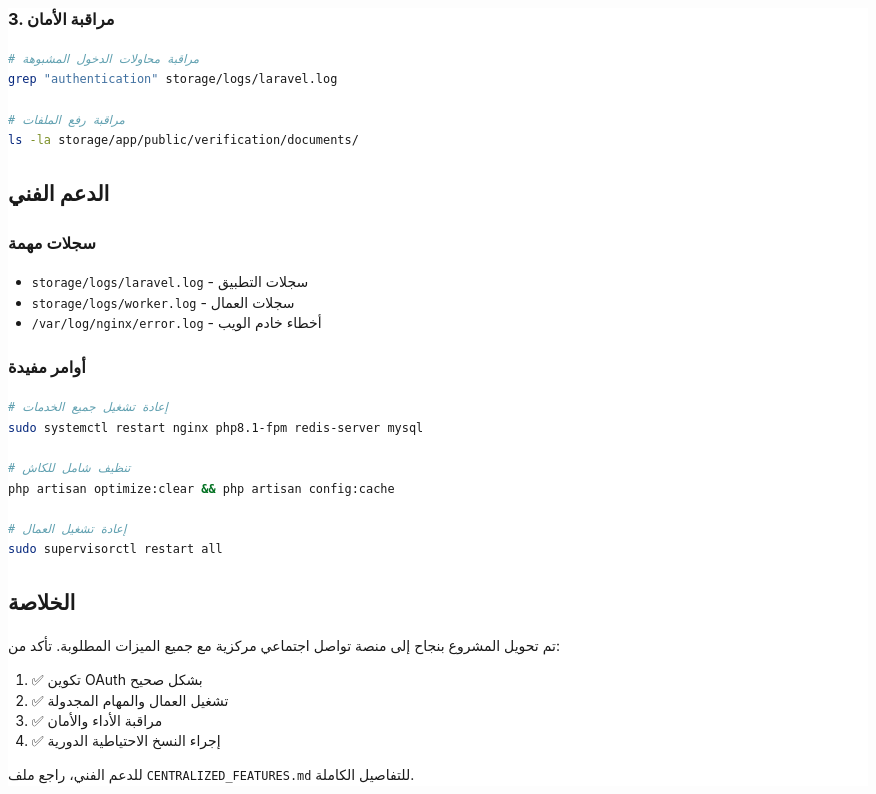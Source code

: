 ### 3. مراقبة الأمان

```bash
# مراقبة محاولات الدخول المشبوهة
grep "authentication" storage/logs/laravel.log

# مراقبة رفع الملفات
ls -la storage/app/public/verification/documents/
```

## الدعم الفني

### سجلات مهمة

- `storage/logs/laravel.log` - سجلات التطبيق
- `storage/logs/worker.log` - سجلات العمال
- `/var/log/nginx/error.log` - أخطاء خادم الويب

### أوامر مفيدة

```bash
# إعادة تشغيل جميع الخدمات
sudo systemctl restart nginx php8.1-fpm redis-server mysql

# تنظيف شامل للكاش
php artisan optimize:clear && php artisan config:cache

# إعادة تشغيل العمال
sudo supervisorctl restart all
```

## الخلاصة

تم تحويل المشروع بنجاح إلى منصة تواصل اجتماعي مركزية مع جميع الميزات المطلوبة. تأكد من:

1. ✅ تكوين OAuth بشكل صحيح
2. ✅ تشغيل العمال والمهام المجدولة
3. ✅ مراقبة الأداء والأمان
4. ✅ إجراء النسخ الاحتياطية الدورية

للدعم الفني، راجع ملف `CENTRALIZED_FEATURES.md` للتفاصيل الكاملة.